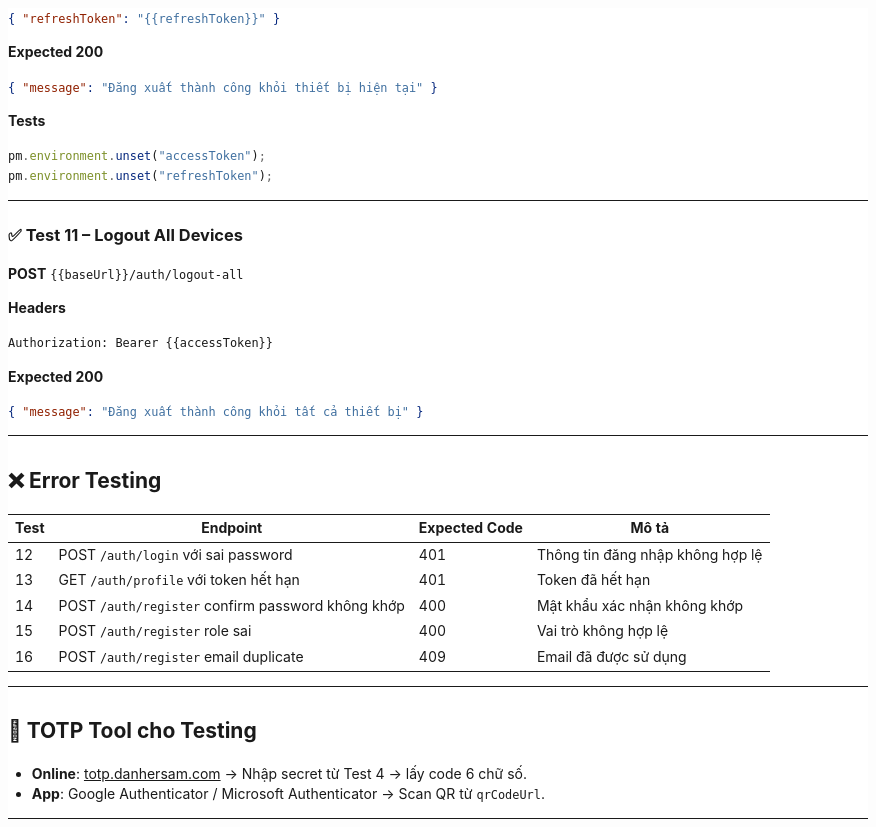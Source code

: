```json
{ "refreshToken": "{{refreshToken}}" }
```

**Expected 200**

```json
{ "message": "Đăng xuất thành công khỏi thiết bị hiện tại" }
```

**Tests**

```js
pm.environment.unset("accessToken");
pm.environment.unset("refreshToken");
```

---

### ✅ Test 11 – Logout All Devices

**POST** `{{baseUrl}}/auth/logout-all`

**Headers**

```
Authorization: Bearer {{accessToken}}
```

**Expected 200**

```json
{ "message": "Đăng xuất thành công khỏi tất cả thiết bị" }
```

---

## ❌ Error Testing

| Test | Endpoint                                          | Expected Code | Mô tả                            |
| ---- | ------------------------------------------------- | ------------- | -------------------------------- |
| 12   | POST `/auth/login` với sai password               | 401           | Thông tin đăng nhập không hợp lệ |
| 13   | GET `/auth/profile` với token hết hạn             | 401           | Token đã hết hạn                 |
| 14   | POST `/auth/register` confirm password không khớp | 400           | Mật khẩu xác nhận không khớp     |
| 15   | POST `/auth/register` role sai                    | 400           | Vai trò không hợp lệ             |
| 16   | POST `/auth/register` email duplicate             | 409           | Email đã được sử dụng            |

---

## 🚀 TOTP Tool cho Testing

* **Online**: [totp.danhersam.com](https://totp.danhersam.com)
  → Nhập secret từ Test 4 → lấy code 6 chữ số.
* **App**: Google Authenticator / Microsoft Authenticator
  → Scan QR từ `qrCodeUrl`.

---